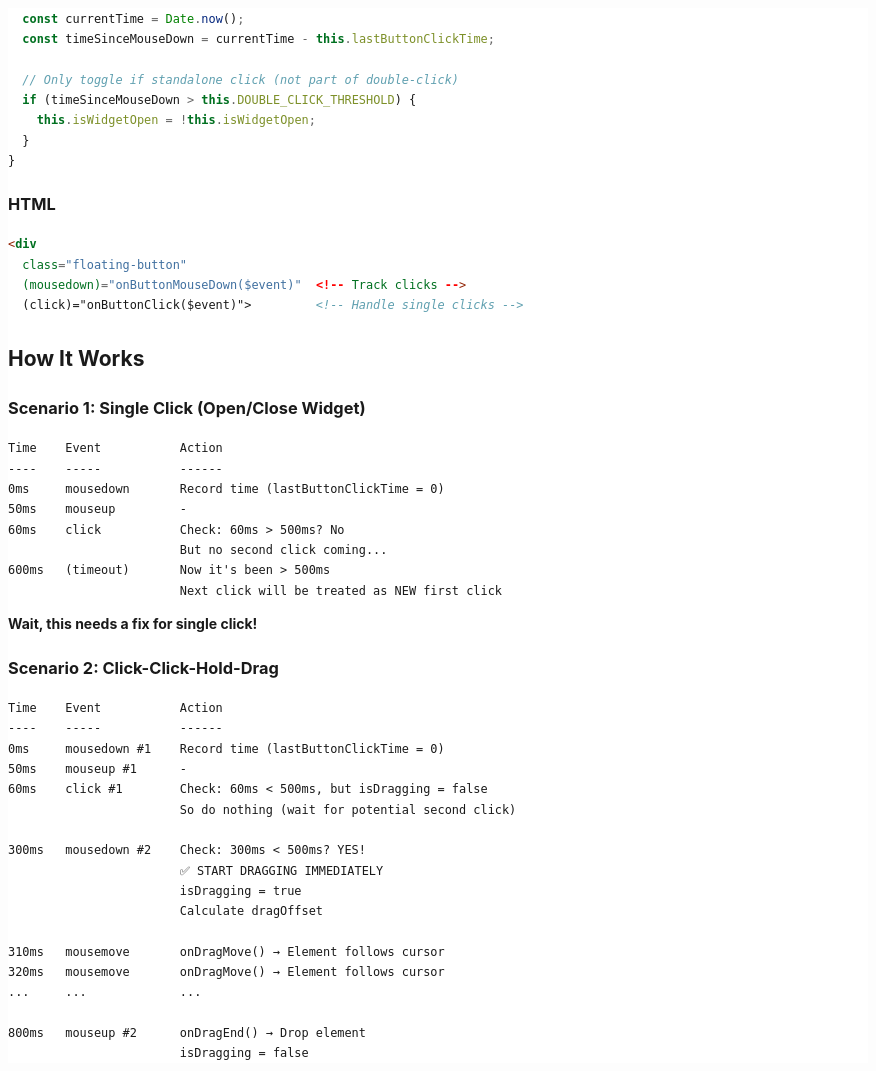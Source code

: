 ```typescript
  const currentTime = Date.now();
  const timeSinceMouseDown = currentTime - this.lastButtonClickTime;
  
  // Only toggle if standalone click (not part of double-click)
  if (timeSinceMouseDown > this.DOUBLE_CLICK_THRESHOLD) {
    this.isWidgetOpen = !this.isWidgetOpen;
  }
}
```

### HTML

```html
<div 
  class="floating-button"
  (mousedown)="onButtonMouseDown($event)"  <!-- Track clicks -->
  (click)="onButtonClick($event)">         <!-- Handle single clicks -->
```

## How It Works

### Scenario 1: Single Click (Open/Close Widget)

```
Time    Event           Action
----    -----           ------
0ms     mousedown       Record time (lastButtonClickTime = 0)
50ms    mouseup         -
60ms    click           Check: 60ms > 500ms? No
                        But no second click coming...
600ms   (timeout)       Now it's been > 500ms
                        Next click will be treated as NEW first click
```

**Wait, this needs a fix for single click!**

### Scenario 2: Click-Click-Hold-Drag

```
Time    Event           Action
----    -----           ------
0ms     mousedown #1    Record time (lastButtonClickTime = 0)
50ms    mouseup #1      -
60ms    click #1        Check: 60ms < 500ms, but isDragging = false
                        So do nothing (wait for potential second click)

300ms   mousedown #2    Check: 300ms < 500ms? YES!
                        ✅ START DRAGGING IMMEDIATELY
                        isDragging = true
                        Calculate dragOffset

310ms   mousemove       onDragMove() → Element follows cursor
320ms   mousemove       onDragMove() → Element follows cursor
...     ...             ...

800ms   mouseup #2      onDragEnd() → Drop element
                        isDragging = false
```
